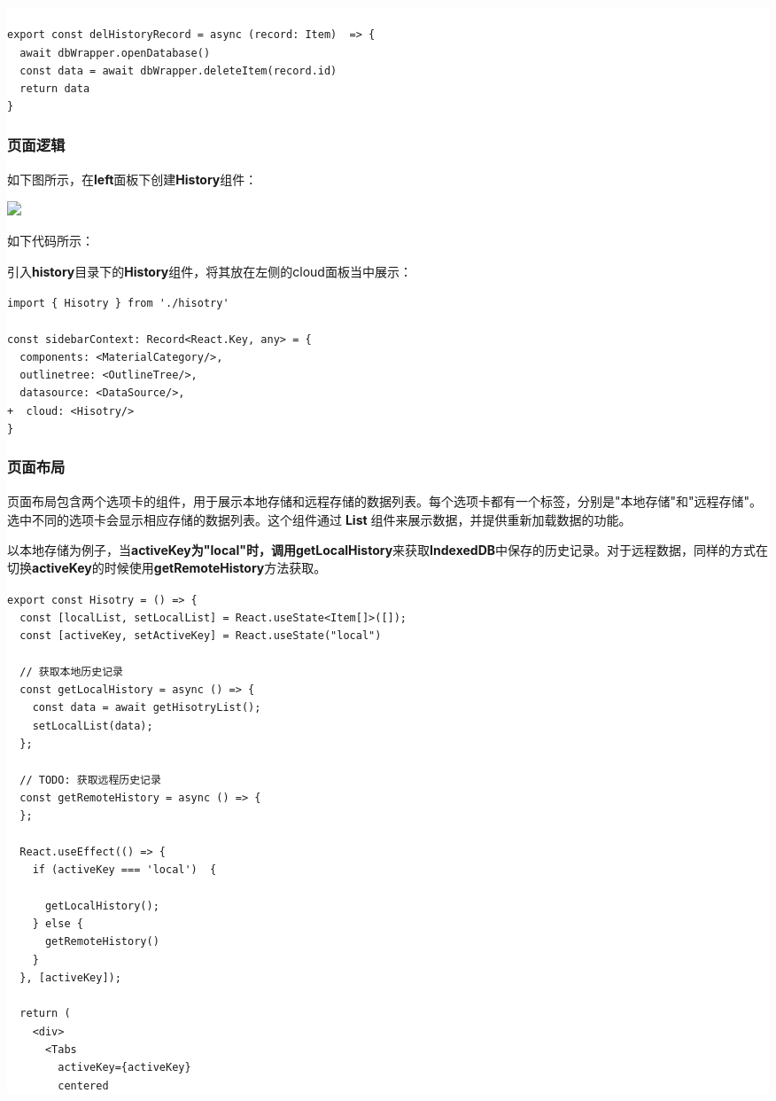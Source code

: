 ```tsx

export const delHistoryRecord = async (record: Item)  => {
  await dbWrapper.openDatabase()
  const data = await dbWrapper.deleteItem(record.id)
  return data
}
```

### 页面逻辑

如下图所示，在**left**面板下创建**History**组件：

![](https://p3-juejin.byteimg.com/tos-cn-i-k3u1fbpfcp/dfc71d665d604e5182bbeefabbef2d7c~tplv-k3u1fbpfcp-zoom-1.image)

如下代码所示：

引入**history**目录下的**History**组件，将其放在左侧的cloud面板当中展示：

```tsx
import { Hisotry } from './hisotry'

const sidebarContext: Record<React.Key, any> = {
  components: <MaterialCategory/>,  
  outlinetree: <OutlineTree/>,
  datasource: <DataSource/>,
+  cloud: <Hisotry/>
}
```

### 页面布局

页面布局包含两个选项卡的组件，用于展示本地存储和远程存储的数据列表。每个选项卡都有一个标签，分别是"本地存储"和"远程存储"。选中不同的选项卡会显示相应存储的数据列表。这个组件通过 **List** 组件来展示数据，并提供重新加载数据的功能。

以本地存储为例子，当**activeKey为"local"**时，调用**getLocalHistory**来获取**IndexedDB**中保存的历史记录。对于远程数据，同样的方式在切换**activeKey**的时候使用**getRemoteHistory**方法获取。

```tsx
export const Hisotry = () => {
  const [localList, setLocalList] = React.useState<Item[]>([]);
  const [activeKey, setActiveKey] = React.useState("local")

  // 获取本地历史记录
  const getLocalHistory = async () => {
    const data = await getHisotryList();
    setLocalList(data);
  };
  
  // TODO: 获取远程历史记录
  const getRemoteHistory = async () => {
  };

  React.useEffect(() => {
    if (activeKey === 'local')  {

      getLocalHistory();
    } else {
      getRemoteHistory()
    }
  }, [activeKey]);

  return (
    <div>
      <Tabs
        activeKey={activeKey}
        centered
```